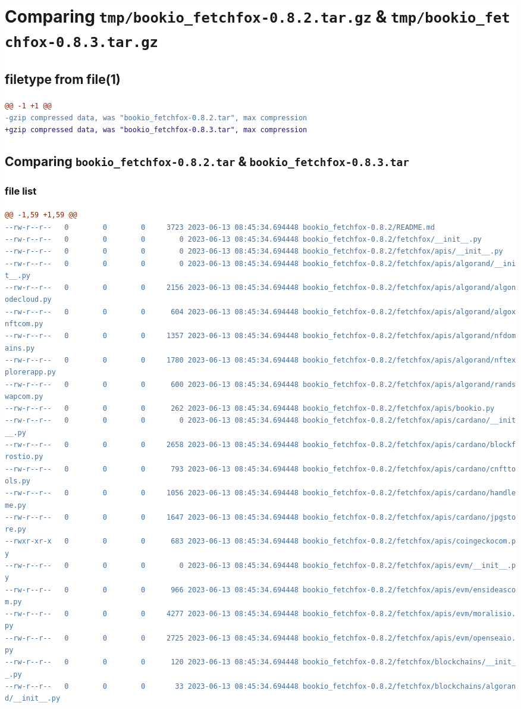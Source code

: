 # Comparing `tmp/bookio_fetchfox-0.8.2.tar.gz` & `tmp/bookio_fetchfox-0.8.3.tar.gz`

## filetype from file(1)

```diff
@@ -1 +1 @@
-gzip compressed data, was "bookio_fetchfox-0.8.2.tar", max compression
+gzip compressed data, was "bookio_fetchfox-0.8.3.tar", max compression
```

## Comparing `bookio_fetchfox-0.8.2.tar` & `bookio_fetchfox-0.8.3.tar`

### file list

```diff
@@ -1,59 +1,59 @@
--rw-r--r--   0        0        0     3723 2023-06-13 08:45:34.694448 bookio_fetchfox-0.8.2/README.md
--rw-r--r--   0        0        0        0 2023-06-13 08:45:34.694448 bookio_fetchfox-0.8.2/fetchfox/__init__.py
--rw-r--r--   0        0        0        0 2023-06-13 08:45:34.694448 bookio_fetchfox-0.8.2/fetchfox/apis/__init__.py
--rw-r--r--   0        0        0        0 2023-06-13 08:45:34.694448 bookio_fetchfox-0.8.2/fetchfox/apis/algorand/__init__.py
--rw-r--r--   0        0        0     2156 2023-06-13 08:45:34.694448 bookio_fetchfox-0.8.2/fetchfox/apis/algorand/algonodecloud.py
--rw-r--r--   0        0        0      604 2023-06-13 08:45:34.694448 bookio_fetchfox-0.8.2/fetchfox/apis/algorand/algoxnftcom.py
--rw-r--r--   0        0        0     1357 2023-06-13 08:45:34.694448 bookio_fetchfox-0.8.2/fetchfox/apis/algorand/nfdomains.py
--rw-r--r--   0        0        0     1780 2023-06-13 08:45:34.694448 bookio_fetchfox-0.8.2/fetchfox/apis/algorand/nftexplorerapp.py
--rw-r--r--   0        0        0      600 2023-06-13 08:45:34.694448 bookio_fetchfox-0.8.2/fetchfox/apis/algorand/randswapcom.py
--rw-r--r--   0        0        0      262 2023-06-13 08:45:34.694448 bookio_fetchfox-0.8.2/fetchfox/apis/bookio.py
--rw-r--r--   0        0        0        0 2023-06-13 08:45:34.694448 bookio_fetchfox-0.8.2/fetchfox/apis/cardano/__init__.py
--rw-r--r--   0        0        0     2658 2023-06-13 08:45:34.694448 bookio_fetchfox-0.8.2/fetchfox/apis/cardano/blockfrostio.py
--rw-r--r--   0        0        0      793 2023-06-13 08:45:34.694448 bookio_fetchfox-0.8.2/fetchfox/apis/cardano/cnfttools.py
--rw-r--r--   0        0        0     1056 2023-06-13 08:45:34.694448 bookio_fetchfox-0.8.2/fetchfox/apis/cardano/handleme.py
--rw-r--r--   0        0        0     1647 2023-06-13 08:45:34.694448 bookio_fetchfox-0.8.2/fetchfox/apis/cardano/jpgstore.py
--rwxr-xr-x   0        0        0      683 2023-06-13 08:45:34.694448 bookio_fetchfox-0.8.2/fetchfox/apis/coingeckocom.py
--rw-r--r--   0        0        0        0 2023-06-13 08:45:34.694448 bookio_fetchfox-0.8.2/fetchfox/apis/evm/__init__.py
--rw-r--r--   0        0        0      966 2023-06-13 08:45:34.694448 bookio_fetchfox-0.8.2/fetchfox/apis/evm/ensideascom.py
--rw-r--r--   0        0        0     4277 2023-06-13 08:45:34.694448 bookio_fetchfox-0.8.2/fetchfox/apis/evm/moralisio.py
--rw-r--r--   0        0        0     2725 2023-06-13 08:45:34.694448 bookio_fetchfox-0.8.2/fetchfox/apis/evm/openseaio.py
--rw-r--r--   0        0        0      120 2023-06-13 08:45:34.694448 bookio_fetchfox-0.8.2/fetchfox/blockchains/__init__.py
--rw-r--r--   0        0        0       33 2023-06-13 08:45:34.694448 bookio_fetchfox-0.8.2/fetchfox/blockchains/algorand/__init__.py
```
